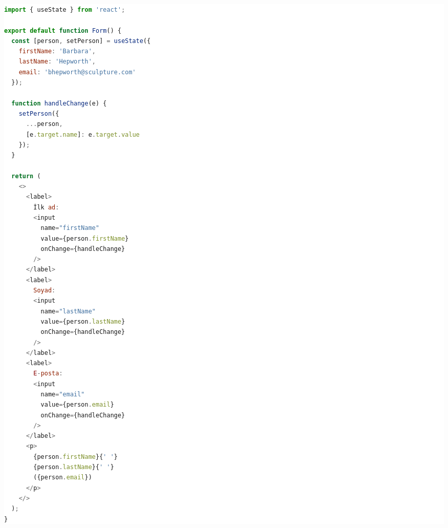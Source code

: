 
```js
import { useState } from 'react';

export default function Form() {
  const [person, setPerson] = useState({
    firstName: 'Barbara',
    lastName: 'Hepworth',
    email: 'bhepworth@sculpture.com'
  });

  function handleChange(e) {
    setPerson({
      ...person,
      [e.target.name]: e.target.value
    });
  }

  return (
    <>
      <label>
        İlk ad:
        <input
          name="firstName"
          value={person.firstName}
          onChange={handleChange}
        />
      </label>
      <label>
        Soyad:
        <input
          name="lastName"
          value={person.lastName}
          onChange={handleChange}
        />
      </label>
      <label>
        E-posta:
        <input
          name="email"
          value={person.email}
          onChange={handleChange}
        />
      </label>
      <p>
        {person.firstName}{' '}
        {person.lastName}{' '}
        ({person.email})
      </p>
    </>
  );
}
```
